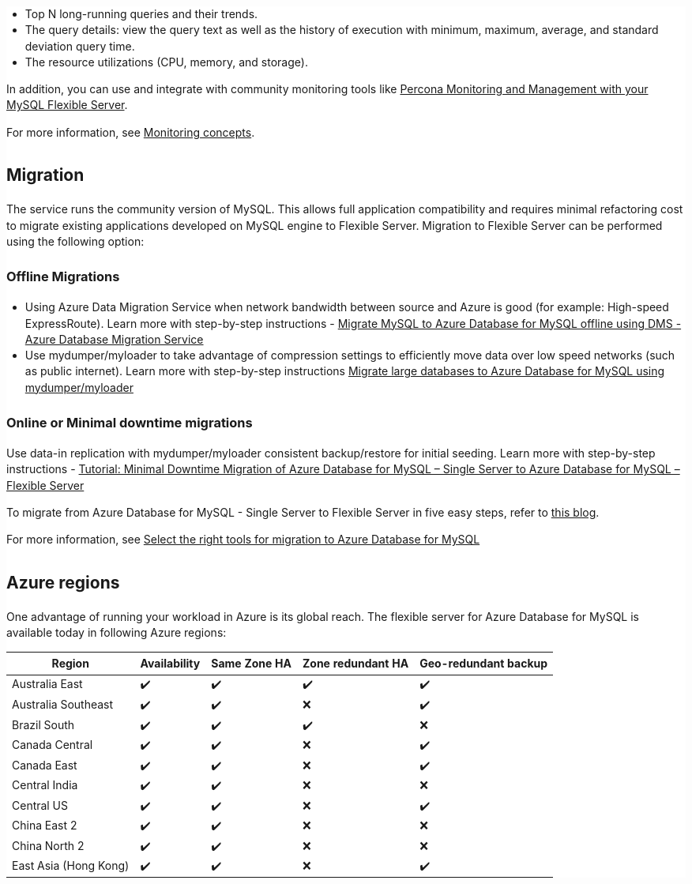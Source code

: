 * Top N long-running queries and their trends.
* The query details: view the query text as well as the history of execution with minimum, maximum, average, and standard deviation query time.
* The resource utilizations (CPU, memory, and storage).

In addition, you can use and integrate with community monitoring tools like [Percona Monitoring and Management with your MySQL Flexible Server](https://techcommunity.microsoft.com/t5/azure-database-for-mysql/monitor-azure-database-for-mysql-using-percona-monitoring-and/ba-p/2568545).

For more information, see [Monitoring concepts](concepts-monitoring.md).

## Migration

The service runs the community version of MySQL. This allows full application compatibility and requires minimal refactoring cost to migrate existing applications developed on MySQL engine to Flexible Server. Migration to Flexible Server can be performed using the following option:

### Offline Migrations
*	Using Azure Data Migration Service when network bandwidth between source and Azure is good (for example: High-speed ExpressRoute). Learn more with step-by-step instructions - [Migrate MySQL to Azure Database for MySQL offline using DMS - Azure Database Migration Service](../../dms/tutorial-mysql-azure-mysql-offline-portal.md)
*	Use mydumper/myloader to take advantage of compression settings to efficiently move data over low speed networks (such as public internet). Learn more with step-by-step instructions [Migrate large databases to Azure Database for MySQL using mydumper/myloader](../../mysql/concepts-migrate-mydumper-myloader.md)

### Online or Minimal downtime migrations
Use data-in replication with mydumper/myloader consistent backup/restore for initial seeding. Learn more with step-by-step instructions - [Tutorial: Minimal Downtime Migration of Azure Database for MySQL – Single Server to Azure Database for MySQL – Flexible Server](../../mysql/howto-migrate-single-flexible-minimum-downtime.md)

To migrate from Azure Database for MySQL - Single Server to Flexible Server in five easy steps, refer to [this blog](https://techcommunity.microsoft.com/t5/azure-database-for-mysql/migrate-from-azure-database-for-mysql-single-server-to-flexible/ba-p/2674057).

For more information, see [Select the right tools for migration to Azure Database for MySQL](../../mysql/how-to-decide-on-right-migration-tools.md)

## Azure regions

One advantage of running your workload in Azure is its global reach. The flexible server for Azure Database for MySQL is available today in following Azure regions:

| Region | Availability | Same Zone HA | Zone redundant HA | Geo-redundant backup |
| --- | --- | --- | --- | --- |
| Australia East | :heavy_check_mark: | :heavy_check_mark: | :heavy_check_mark: | :heavy_check_mark: |
| Australia Southeast | :heavy_check_mark: | :heavy_check_mark: | :x: | :heavy_check_mark: |
| Brazil South | :heavy_check_mark: | :heavy_check_mark: | :heavy_check_mark: | :x: |
| Canada Central | :heavy_check_mark: | :heavy_check_mark: | :x: | :heavy_check_mark: |
| Canada East | :heavy_check_mark: | :heavy_check_mark: | :x: | :heavy_check_mark: |
| Central India | :heavy_check_mark: | :heavy_check_mark: | :x: | :x: |
| Central US | :heavy_check_mark: | :heavy_check_mark: | :x: | :heavy_check_mark: |
| China East 2 | :heavy_check_mark: | :heavy_check_mark: | :x: | :x: |
| China North 2 | :heavy_check_mark: | :heavy_check_mark: | :x: | :x: |
| East Asia (Hong Kong) | :heavy_check_mark: | :heavy_check_mark: | :x: | :heavy_check_mark: |